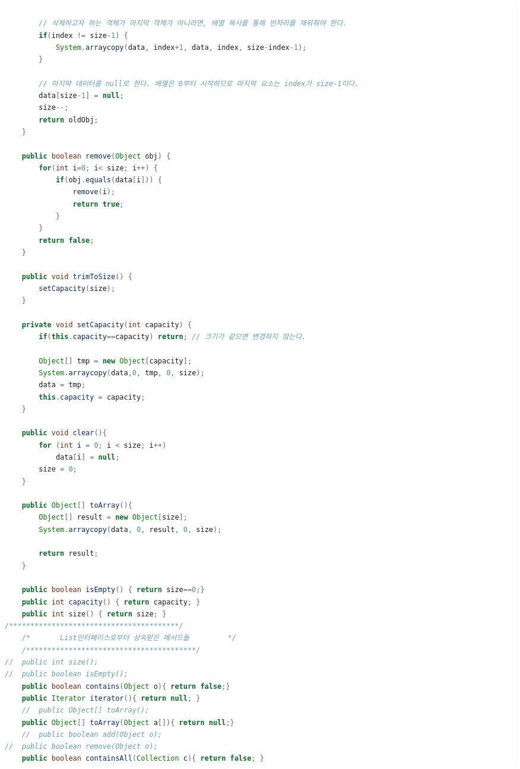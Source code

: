```java

        // 삭제하고자 하는 객체가 마지막 객체가 아니라면, 배열 복사를 통해 빈자리를 채워줘야 한다.
        if(index != size-1) {
            System.arraycopy(data, index+1, data, index, size-index-1);
        }

        // 마지막 데이터를 null로 한다. 배열은 0부터 시작하므로 마지막 요소는 index가 size-1이다.
        data[size-1] = null;
        size--;
        return oldObj;
    }

    public boolean remove(Object obj) {
        for(int i=0; i< size; i++) {
            if(obj.equals(data[i])) {
                remove(i);
                return true;
            }
        }
        return false;
    }

    public void trimToSize() {
        setCapacity(size);
    }

    private void setCapacity(int capacity) {
        if(this.capacity==capacity) return; // 크기가 같으면 변경하지 않는다.

        Object[] tmp = new Object[capacity];
        System.arraycopy(data,0, tmp, 0, size);
        data = tmp;
        this.capacity = capacity;
    }

    public void clear(){
        for (int i = 0; i < size; i++)
            data[i] = null;
        size = 0;
    }

    public Object[] toArray(){
        Object[] result = new Object[size];
        System.arraycopy(data, 0, result, 0, size);

        return result;
    }

    public boolean isEmpty() { return size==0;}
    public int capacity() { return capacity; }
    public int size() { return size; }
/****************************************/
    /*       List인터페이스로부터 상속받은 메서드들         */
    /****************************************/
//  public int size();
//  public boolean isEmpty();
    public boolean contains(Object o){ return false;}
    public Iterator iterator(){ return null; }
    //	public Object[] toArray();
    public Object[] toArray(Object a[]){ return null;}
    //  public boolean add(Object o);
//  public boolean remove(Object o);
    public boolean containsAll(Collection c){ return false; }
```